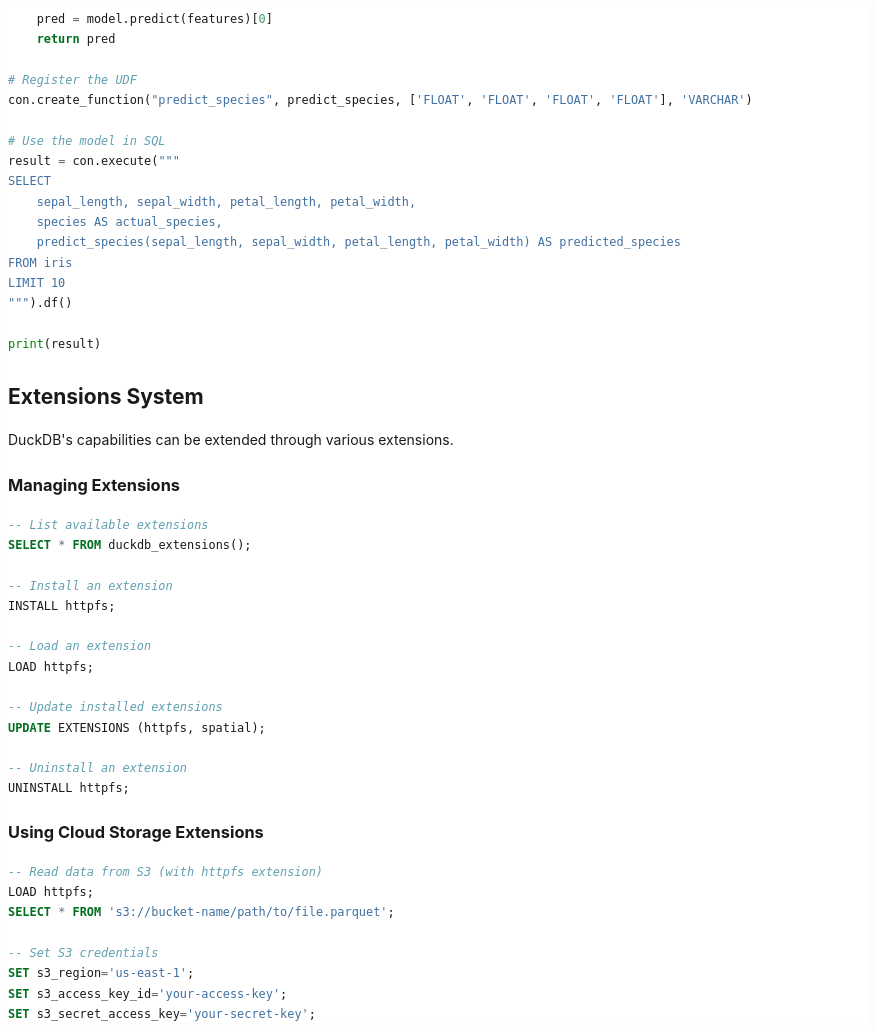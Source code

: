 ```python
    pred = model.predict(features)[0]
    return pred

# Register the UDF
con.create_function("predict_species", predict_species, ['FLOAT', 'FLOAT', 'FLOAT', 'FLOAT'], 'VARCHAR')

# Use the model in SQL
result = con.execute("""
SELECT 
    sepal_length, sepal_width, petal_length, petal_width,
    species AS actual_species,
    predict_species(sepal_length, sepal_width, petal_length, petal_width) AS predicted_species
FROM iris
LIMIT 10
""").df()

print(result)
```

## Extensions System

DuckDB's capabilities can be extended through various extensions.

### Managing Extensions

```sql
-- List available extensions
SELECT * FROM duckdb_extensions();

-- Install an extension
INSTALL httpfs;

-- Load an extension
LOAD httpfs;

-- Update installed extensions
UPDATE EXTENSIONS (httpfs, spatial);

-- Uninstall an extension
UNINSTALL httpfs;
```

### Using Cloud Storage Extensions

```sql
-- Read data from S3 (with httpfs extension)
LOAD httpfs;
SELECT * FROM 's3://bucket-name/path/to/file.parquet';

-- Set S3 credentials
SET s3_region='us-east-1';
SET s3_access_key_id='your-access-key';
SET s3_secret_access_key='your-secret-key';
```
